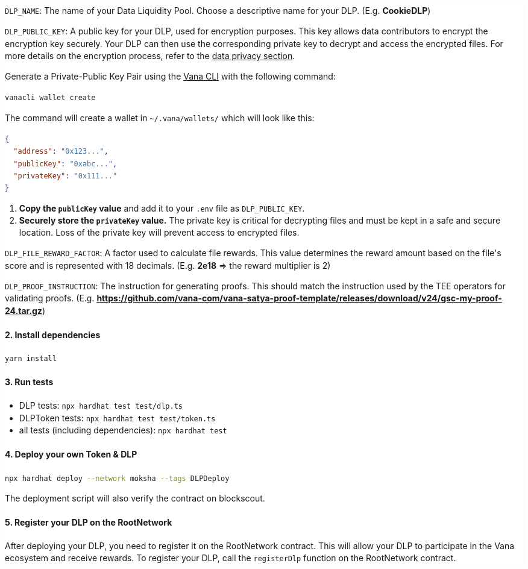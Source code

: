 `DLP_NAME`: The name of your Data Liquidity Pool. Choose a descriptive name for your DLP. (E.g. **CookieDLP**)

<a id="env-dlp-public-key"></a>
`DLP_PUBLIC_KEY`: A public key for your DLP, used for encryption purposes. This key allows data contributors to encrypt the encryption key securely. Your DLP can then use the corresponding private key to decrypt and access the encrypted files. For more details on the encryption process, refer to the [data privacy section](https://docs.vana.org/docs/data-privacy#code-samples).

Generate a Private-Public Key Pair using the [Vana CLI](https://github.com/vana-com/vana-framework?tab=readme-ov-file#wallets) with the following command:

```bash
vanacli wallet create
```

The command will create a wallet in `~/.vana/wallets/` which will look like this:

```json
{
  "address": "0x123...",
  "publicKey": "0xabc...",
  "privateKey": "0x111..."
}
```

1. **Copy the `publicKey` value** and add it to your `.env` file as `DLP_PUBLIC_KEY`.
2. **Securely store the `privateKey` value.** The private key is critical for decrypting files and must be kept in a safe and secure location. Loss of the private key will prevent access to encrypted files.


`DLP_FILE_REWARD_FACTOR`: A factor used to calculate file rewards. This value determines the reward amount based on the file's score and is represented with 18 decimals. (E.g. **2e18** => the reward multiplier is 2)

`DLP_PROOF_INSTRUCTION`: The instruction for generating proofs. This should match the instruction used by the TEE operators for validating proofs. (E.g. **https://github.com/vana-com/vana-satya-proof-template/releases/download/v24/gsc-my-proof-24.tar.gz**)

#### 2. Install dependencies
```bash
yarn install
```

#### 3. Run tests
- DLP tests: ```npx hardhat test test/dlp.ts```
- DLPToken tests: ```npx hardhat test test/token.ts```
- all tests (including dependencies): ```npx hardhat test```

#### 4. Deploy your own Token & DLP
```bash
npx hardhat deploy --network moksha --tags DLPDeploy  
```

The deployment script will also verify the contract on blockscout.

#### 5. Register your DLP on the RootNetwork
After deploying your DLP, you need to register it on the RootNetwork contract. This will allow your DLP to participate in the Vana ecosystem and receive rewards. To register your DLP, call the `registerDlp` function on the RootNetwork contract.
